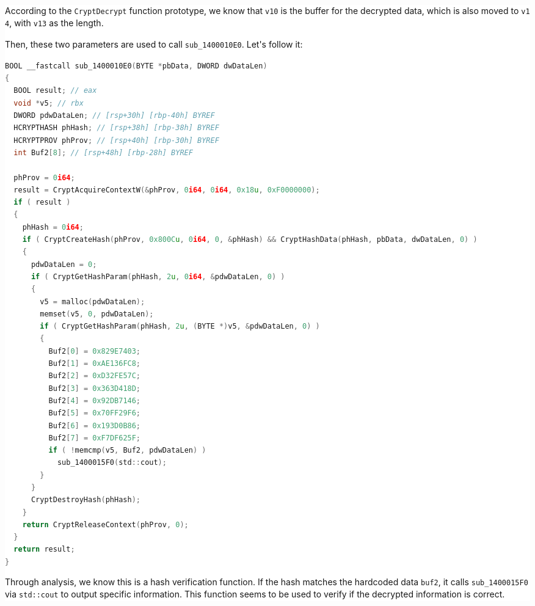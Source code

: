 According to the `CryptDecrypt` function prototype, we know that `v10` is the buffer for the decrypted data, which is also moved to `v14`, with `v13` as the length.

Then, these two parameters are used to call `sub_1400010E0`. Let's follow it:

```c
BOOL __fastcall sub_1400010E0(BYTE *pbData, DWORD dwDataLen)
{
  BOOL result; // eax
  void *v5; // rbx
  DWORD pdwDataLen; // [rsp+30h] [rbp-40h] BYREF
  HCRYPTHASH phHash; // [rsp+38h] [rbp-38h] BYREF
  HCRYPTPROV phProv; // [rsp+40h] [rbp-30h] BYREF
  int Buf2[8]; // [rsp+48h] [rbp-28h] BYREF

  phProv = 0i64;
  result = CryptAcquireContextW(&phProv, 0i64, 0i64, 0x18u, 0xF0000000);
  if ( result )
  {
    phHash = 0i64;
    if ( CryptCreateHash(phProv, 0x800Cu, 0i64, 0, &phHash) && CryptHashData(phHash, pbData, dwDataLen, 0) )
    {
      pdwDataLen = 0;
      if ( CryptGetHashParam(phHash, 2u, 0i64, &pdwDataLen, 0) )
      {
        v5 = malloc(pdwDataLen);
        memset(v5, 0, pdwDataLen);
        if ( CryptGetHashParam(phHash, 2u, (BYTE *)v5, &pdwDataLen, 0) )
        {
          Buf2[0] = 0x829E7403;
          Buf2[1] = 0xAE136FC8;
          Buf2[2] = 0xD32FE57C;
          Buf2[3] = 0x363D418D;
          Buf2[4] = 0x92DB7146;
          Buf2[5] = 0x70FF29F6;
          Buf2[6] = 0x193D0B86;
          Buf2[7] = 0xF7DF625F;
          if ( !memcmp(v5, Buf2, pdwDataLen) )
            sub_1400015F0(std::cout);
        }
      }
      CryptDestroyHash(phHash);
    }
    return CryptReleaseContext(phProv, 0);
  }
  return result;
}
```

Through analysis, we know this is a hash verification function. If the hash matches the hardcoded data `buf2`, it calls `sub_1400015F0` via `std::cout` to output specific information. This function seems to be used to verify if the decrypted information is correct.

